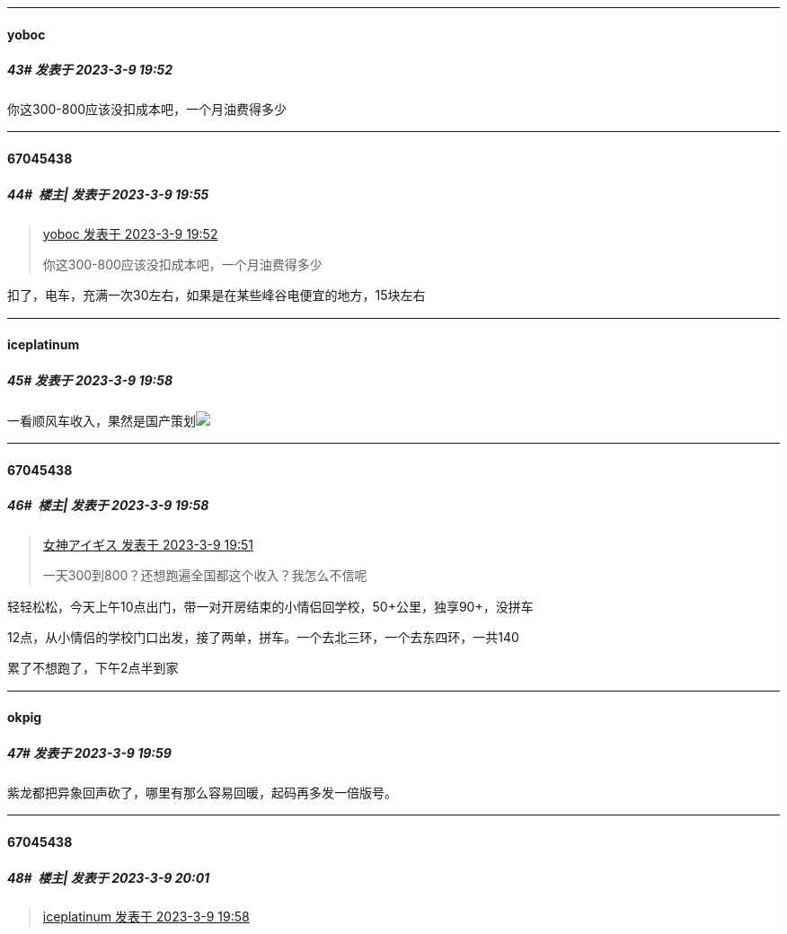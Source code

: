 *****

####  yoboc  
##### 43#       发表于 2023-3-9 19:52

你这300-800应该没扣成本吧，一个月油费得多少

*****

####  67045438  
##### 44#         楼主| 发表于 2023-3-9 19:55

<blockquote><a href="httphttps://bbs.saraba1st.com/2b/forum.php?mod=redirect&amp;goto=findpost&amp;pid=60025442&amp;ptid=2123346" target="_blank">yoboc 发表于 2023-3-9 19:52</a>

你这300-800应该没扣成本吧，一个月油费得多少</blockquote>
扣了，电车，充满一次30左右，如果是在某些峰谷电便宜的地方，15块左右

*****

####  iceplatinum  
##### 45#       发表于 2023-3-9 19:58

一看顺风车收入，果然是国产策划<img src="https://static.saraba1st.com/image/smiley/face2017/009.gif" referrerpolicy="no-referrer">

*****

####  67045438  
##### 46#         楼主| 发表于 2023-3-9 19:58

<blockquote><a href="httphttps://bbs.saraba1st.com/2b/forum.php?mod=redirect&amp;goto=findpost&amp;pid=60025427&amp;ptid=2123346" target="_blank">女神アイギス 发表于 2023-3-9 19:51</a>

一天300到800？还想跑遍全国都这个收入？我怎么不信呢</blockquote>
轻轻松松，今天上午10点出门，带一对开房结束的小情侣回学校，50+公里，独享90+，没拼车

12点，从小情侣的学校门口出发，接了两单，拼车。一个去北三环，一个去东四环，一共140

累了不想跑了，下午2点半到家

*****

####  okpig  
##### 47#       发表于 2023-3-9 19:59

紫龙都把异象回声砍了，哪里有那么容易回暖，起码再多发一倍版号。

*****

####  67045438  
##### 48#         楼主| 发表于 2023-3-9 20:01

<blockquote><a href="httphttps://bbs.saraba1st.com/2b/forum.php?mod=redirect&amp;goto=findpost&amp;pid=60025504&amp;ptid=2123346" target="_blank">iceplatinum 发表于 2023-3-9 19:58</a>
